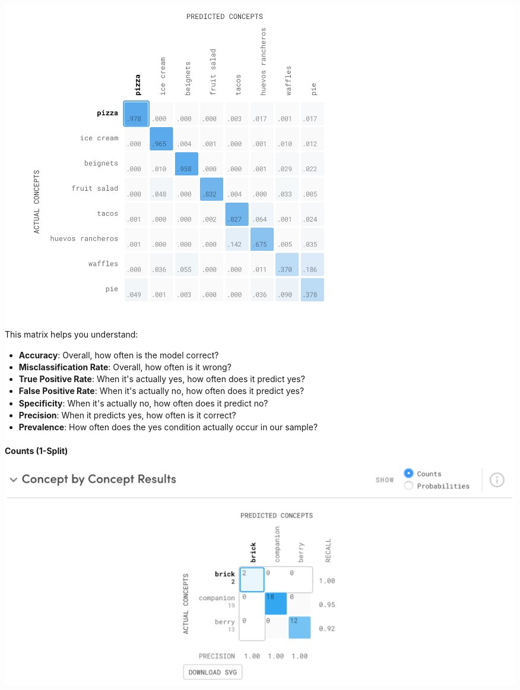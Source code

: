 ![](../../../.gitbook/assets/concept_by_concept%20%281%29%20%281%29%20%281%29%20%281%29%20%281%29%20%281%29%20%283%29%20%284%29%20%285%29%20%285%29.png)

This matrix helps you understand:

* **Accuracy**: Overall, how often is the model correct?
* **Misclassification Rate**: Overall, how often is it wrong?
* **True Positive Rate**: When it's actually yes, how often does it predict yes?
* **False Positive Rate**: When it's actually no, how often does it predict yes?
* **Specificity**: When it's actually no, how often does it predict no?
* **Precision**: When it predicts yes, how often is it correct?
* **Prevalence**: How often does the yes condition actually occur in our sample?

#### Counts \(1-Split\)

![concept by concept results](../../../.gitbook/assets/cxc-result%20%282%29%20%287%29.png)
